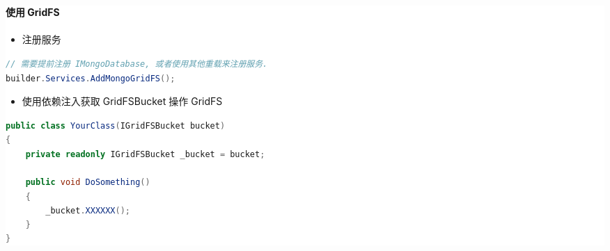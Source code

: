 
#### 使用 GridFS

- 注册服务

```csharp
// 需要提前注册 IMongoDatabase, 或者使用其他重载来注册服务.
builder.Services.AddMongoGridFS();
```

- 使用依赖注入获取 GridFSBucket 操作 GridFS

```csharp
public class YourClass(IGridFSBucket bucket)
{
    private readonly IGridFSBucket _bucket = bucket;

    public void DoSomething()
    {
        _bucket.XXXXXX();
    }
}
```